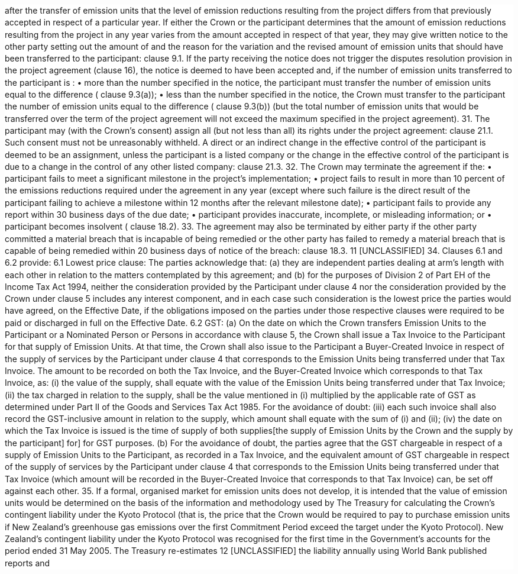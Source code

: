 after the transfer of emission units that the level of emission reductions resulting from the project differs from that previously accepted in respect of a particular year. If either the Crown or the participant determines that the amount of emission reductions resulting from the project in any year varies from the amount accepted in respect of that year, they may give written notice to the other party setting out the amount of and the reason for the variation and the revised amount of emission units that should have been transferred to the participant: clause 9.1. If the party receiving the notice does not trigger the disputes resolution provision in the project agreement (clause 16), the notice is deemed to have been accepted and, if the number of emission units transferred to the participant is : • more than the number specified in the notice, the participant must transfer the number of emission units equal to the difference ( clause 9.3(a)); • less than the number specified in the notice, the Crown must transfer to the participant the number of emission units equal to the difference ( clause 9.3(b)) (but the total number of emission units that would be transferred over the term of the project agreement will not exceed the maximum specified in the project agreement). 31. The participant may (with the Crown’s consent) assign all (but not less than all) its rights under the project agreement: clause 21.1. Such consent must not be unreasonably withheld. A direct or an indirect change in the effective control of the participant is deemed to be an assignment, unless the participant is a listed company or the change in the effective control of the participant is due to a change in the control of any other listed company: clause 21.3. 32. The Crown may terminate the agreement if the: • participant fails to meet a significant milestone in the project’s implementation; • project fails to result in more than 10 percent of the emissions reductions required under the agreement in any year (except where such failure is the direct result of the participant failing to achieve a milestone within 12 months after the relevant milestone date); • participant fails to provide any report within 30 business days of the due date; • participant provides inaccurate, incomplete, or misleading information; or • participant becomes insolvent ( clause 18.2). 33. The agreement may also be terminated by either party if the other party committed a material breach that is incapable of being remedied or the other party has failed to remedy a material breach that is capable of being remedied within 20 business days of notice of the breach: clause 18.3. 11 \[UNCLASSIFIED\] 34. Clauses 6.1 and 6.2 provide: 6.1 Lowest price clause: The parties acknowledge that: (a) they are independent parties dealing at arm’s length with each other in relation to the matters contemplated by this agreement; and (b) for the purposes of Division 2 of Part EH of the Income Tax Act 1994, neither the consideration provided by the Participant under clause 4 nor the consideration provided by the Crown under clause 5 includes any interest component, and in each case such consideration is the lowest price the parties would have agreed, on the Effective Date, if the obligations imposed on the parties under those respective clauses were required to be paid or discharged in full on the Effective Date. 6.2 GST: (a) On the date on which the Crown transfers Emission Units to the Participant or a Nominated Person or Persons in accordance with clause 5, the Crown shall issue a Tax Invoice to the Participant for that supply of Emission Units. At that time, the Crown shall also issue to the Participant a Buyer-Created Invoice in respect of the supply of services by the Participant under clause 4 that corresponds to the Emission Units being transferred under that Tax Invoice. The amount to be recorded on both the Tax Invoice, and the Buyer-Created Invoice which corresponds to that Tax Invoice, as: (i) the value of the supply, shall equate with the value of the Emission Units being transferred under that Tax Invoice; (ii) the tax charged in relation to the supply, shall be the value mentioned in (i) multiplied by the applicable rate of GST as determined under Part II of the Goods and Services Tax Act 1985. For the avoidance of doubt: (iii) each such invoice shall also record the GST-inclusive amount in relation to the supply, which amount shall equate with the sum of (i) and (ii); (iv) the date on which the Tax Invoice is issued is the time of supply of both supplies\[the supply of Emission Units by the Crown and the supply by the participant\] for\] for GST purposes. (b) For the avoidance of doubt, the parties agree that the GST chargeable in respect of a supply of Emission Units to the Participant, as recorded in a Tax Invoice, and the equivalent amount of GST chargeable in respect of the supply of services by the Participant under clause 4 that corresponds to the Emission Units being transferred under that Tax Invoice (which amount will be recorded in the Buyer-Created Invoice that corresponds to that Tax Invoice) can, be set off against each other. 35. If a formal, organised market for emission units does not develop, it is intended that the value of emission units would be determined on the basis of the information and methodology used by The Treasury for calculating the Crown’s contingent liability under the Kyoto Protocol (that is, the price that the Crown would be required to pay to purchase emission units if New Zealand’s greenhouse gas emissions over the first Commitment Period exceed the target under the Kyoto Protocol). New Zealand’s contingent liability under the Kyoto Protocol was recognised for the first time in the Government’s accounts for the period ended 31 May 2005. The Treasury re-estimates 12 \[UNCLASSIFIED\] the liability annually using World Bank published reports and